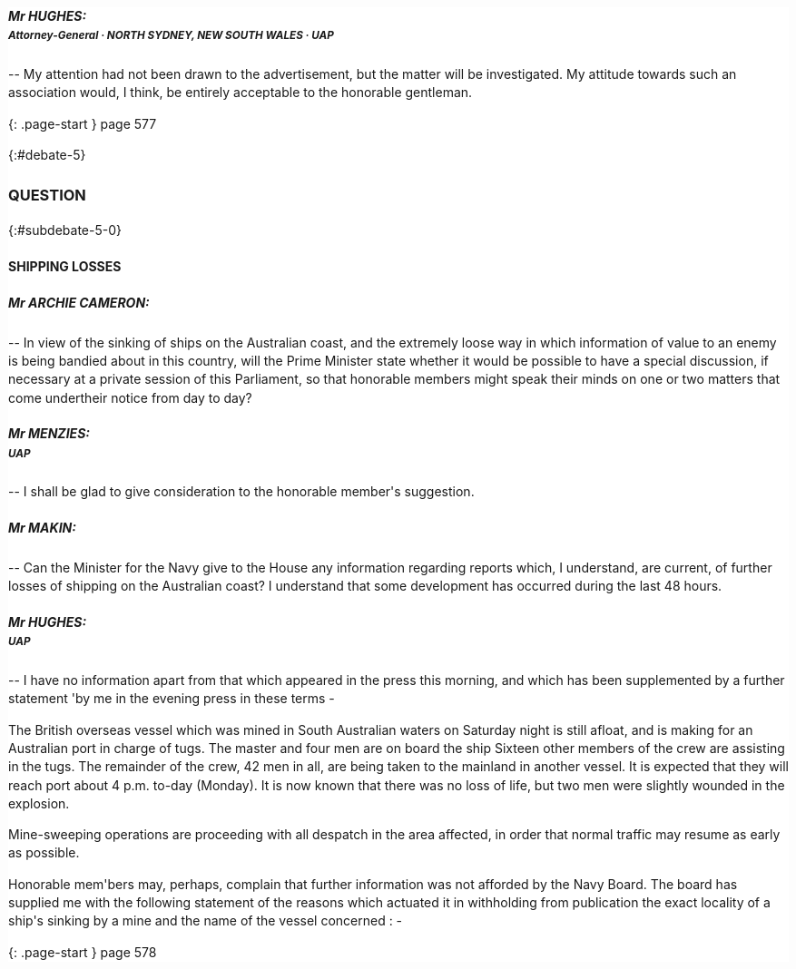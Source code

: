 ##### Mr HUGHES:<br><small class="text-muted">Attorney-General &middot; NORTH SYDNEY, NEW SOUTH WALES &middot; UAP</small>

-- My attention had not been drawn to the advertisement, but the matter will be investigated. My attitude towards such an association would, I think, be entirely acceptable to the honorable gentleman. 

{: .page-start }
page 577

{:#debate-5}
### QUESTION

{:#subdebate-5-0}
#### SHIPPING LOSSES

##### Mr ARCHIE CAMERON:

-- In view of the sinking of ships on the Australian coast, and the extremely loose way in which information of value to an enemy is being bandied about in this country, will the Prime Minister state whether it would be possible to have a special discussion, if necessary at a private session of this Parliament, so that honorable members might speak their minds on one or two matters that come undertheir notice from day to day? 

##### Mr MENZIES:<br><small class="text-muted">UAP</small>

-- I shall be glad to give consideration to the honorable member's suggestion. 

##### Mr MAKIN:

-- Can the Minister for the Navy give to the House any information regarding reports which, I understand, are current, of further losses of shipping on the Australian coast? I understand that some development has occurred during the last 48 hours. 

##### Mr HUGHES:<br><small class="text-muted">UAP</small>

-- I have no information apart from that which appeared in the press this morning, and which has been supplemented by a further statement 'by me in the evening press in these terms - 

The British overseas vessel which was mined in South Australian waters on Saturday night is still afloat, and is making for an Australian port in charge of tugs. The master and four men are on board the ship Sixteen other members  of  the crew are assisting in the tugs. The remainder of the crew, 42 men in all, are being taken to the mainland in another vessel. It is expected that they will reach port about 4 p.m. to-day (Monday). It is now known that there was no loss of life, but two men were slightly wounded in the explosion. 

Mine-sweeping operations are proceeding with all despatch in the area affected, in order that normal traffic may resume as early as possible. 

Honorable mem'bers may, perhaps, complain that further information was not afforded by the Navy Board. The board has supplied me with the following statement of the reasons which actuated it in withholding from publication the exact locality of a ship's sinking by a mine and the name of the vessel concerned : - 

{: .page-start }
page 578
